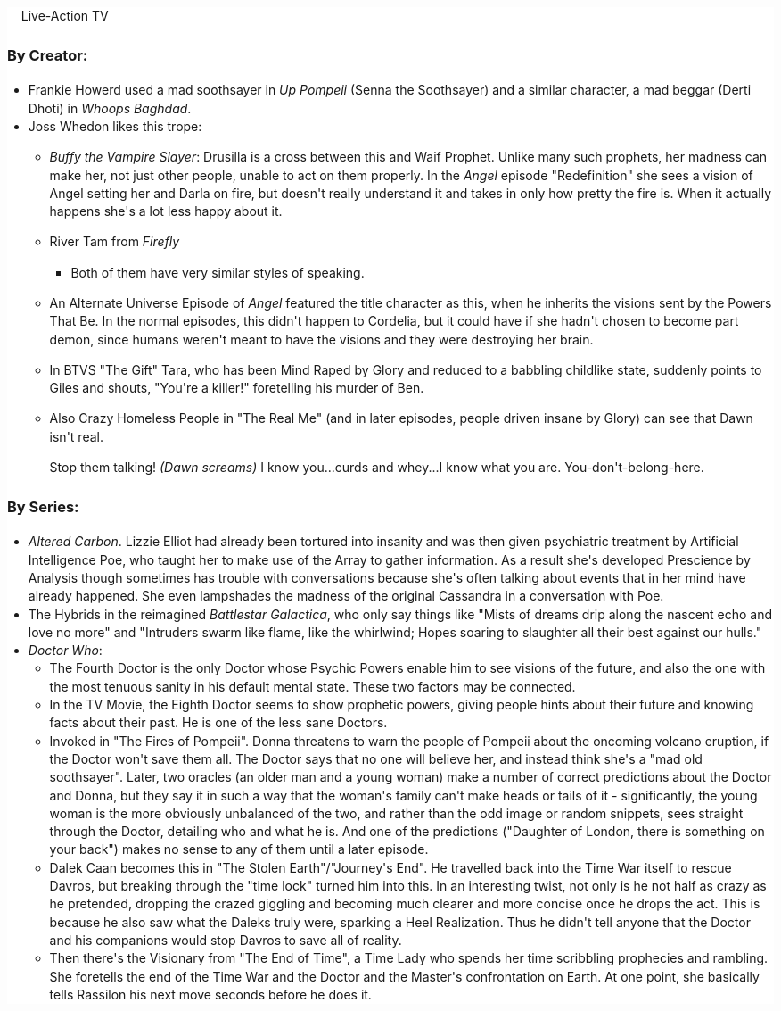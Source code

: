     Live-Action TV 

### **By Creator:**

-   Frankie Howerd used a mad soothsayer in _Up Pompeii_ (Senna the Soothsayer) and a similar character, a mad beggar (Derti Dhoti) in _Whoops Baghdad_.
-   Joss Whedon likes this trope:
    -   _Buffy the Vampire Slayer_: Drusilla is a cross between this and Waif Prophet. Unlike many such prophets, her madness can make her, not just other people, unable to act on them properly. In the _Angel_ episode "Redefinition" she sees a vision of Angel setting her and Darla on fire, but doesn't really understand it and takes in only how pretty the fire is. When it actually happens she's a lot less happy about it.
    -   River Tam from _Firefly_
        -   Both of them have very similar styles of speaking.
    -   An Alternate Universe Episode of _Angel_ featured the title character as this, when he inherits the visions sent by the Powers That Be. In the normal episodes, this didn't happen to Cordelia, but it could have if she hadn't chosen to become part demon, since humans weren't meant to have the visions and they were destroying her brain.
    -   In BTVS "The Gift" Tara, who has been Mind Raped by Glory and reduced to a babbling childlike state, suddenly points to Giles and shouts, "You're a killer!" foretelling his murder of Ben.
    -   Also Crazy Homeless People in "The Real Me" (and in later episodes, people driven insane by Glory) can see that Dawn isn't real.
        
        Stop them talking! _(Dawn screams)_ I know you...curds and whey...I know what you are. You-don't-belong-here.
        

### **By Series:**

-   _Altered Carbon_. Lizzie Elliot had already been tortured into insanity and was then given psychiatric treatment by Artificial Intelligence Poe, who taught her to make use of the Array to gather information. As a result she's developed Prescience by Analysis though sometimes has trouble with conversations because she's often talking about events that in her mind have already happened. She even lampshades the madness of the original Cassandra in a conversation with Poe.
-   The Hybrids in the reimagined _Battlestar Galactica_, who only say things like "Mists of dreams drip along the nascent echo and love no more" and "Intruders swarm like flame, like the whirlwind; Hopes soaring to slaughter all their best against our hulls."
-   _Doctor Who_:
    -   The Fourth Doctor is the only Doctor whose Psychic Powers enable him to see visions of the future, and also the one with the most tenuous sanity in his default mental state. These two factors may be connected.
    -   In the TV Movie, the Eighth Doctor seems to show prophetic powers, giving people hints about their future and knowing facts about their past. He is one of the less sane Doctors.
    -   Invoked in "The Fires of Pompeii". Donna threatens to warn the people of Pompeii about the oncoming volcano eruption, if the Doctor won't save them all. The Doctor says that no one will believe her, and instead think she's a "mad old soothsayer". Later, two oracles (an older man and a young woman) make a number of correct predictions about the Doctor and Donna, but they say it in such a way that the woman's family can't make heads or tails of it - significantly, the young woman is the more obviously unbalanced of the two, and rather than the odd image or random snippets, sees straight through the Doctor, detailing who and what he is. And one of the predictions ("Daughter of London, there is something on your back") makes no sense to any of them until a later episode.
    -   Dalek Caan becomes this in "The Stolen Earth"/"Journey's End". He travelled back into the Time War itself to rescue Davros, but breaking through the "time lock" turned him into this. In an interesting twist, not only is he not half as crazy as he pretended, dropping the crazed giggling and becoming much clearer and more concise once he drops the act. This is because he also saw what the Daleks truly were, sparking a Heel Realization. Thus he didn't tell anyone that the Doctor and his companions would stop Davros to save all of reality.
    -   Then there's the Visionary from "The End of Time", a Time Lady who spends her time scribbling prophecies and rambling. She foretells the end of the Time War and the Doctor and the Master's confrontation on Earth. At one point, she basically tells Rassilon his next move seconds before he does it.
        